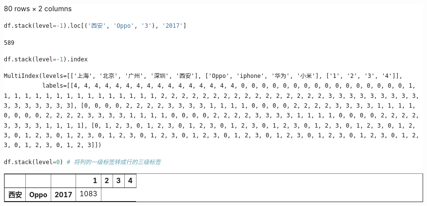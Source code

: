 <p>80 rows × 2 columns</p>
</div>



```python
df.stack(level=-1).loc[('西安', 'Oppo', '3'), '2017']
```



```
589
```



```python
df.stack(level=-1).index
```



```
MultiIndex(levels=[['上海', '北京', '广州', '深圳', '西安'], ['Oppo', 'iphone', '华为', '小米'], ['1', '2', '3', '4']],
           labels=[[4, 4, 4, 4, 4, 4, 4, 4, 4, 4, 4, 4, 4, 4, 4, 4, 0, 0, 0, 0, 0, 0, 0, 0, 0, 0, 0, 0, 0, 0, 0, 0, 1, 1, 1, 1, 1, 1, 1, 1, 1, 1, 1, 1, 1, 1, 1, 1, 2, 2, 2, 2, 2, 2, 2, 2, 2, 2, 2, 2, 2, 2, 2, 2, 3, 3, 3, 3, 3, 3, 3, 3, 3, 3, 3, 3, 3, 3, 3, 3], [0, 0, 0, 0, 2, 2, 2, 2, 3, 3, 3, 3, 1, 1, 1, 1, 0, 0, 0, 0, 2, 2, 2, 2, 3, 3, 3, 3, 1, 1, 1, 1, 0, 0, 0, 0, 2, 2, 2, 2, 3, 3, 3, 3, 1, 1, 1, 1, 0, 0, 0, 0, 2, 2, 2, 2, 3, 3, 3, 3, 1, 1, 1, 1, 0, 0, 0, 0, 2, 2, 2, 2, 3, 3, 3, 3, 1, 1, 1, 1], [0, 1, 2, 3, 0, 1, 2, 3, 0, 1, 2, 3, 0, 1, 2, 3, 0, 1, 2, 3, 0, 1, 2, 3, 0, 1, 2, 3, 0, 1, 2, 3, 0, 1, 2, 3, 0, 1, 2, 3, 0, 1, 2, 3, 0, 1, 2, 3, 0, 1, 2, 3, 0, 1, 2, 3, 0, 1, 2, 3, 0, 1, 2, 3, 0, 1, 2, 3, 0, 1, 2, 3, 0, 1, 2, 3, 0, 1, 2, 3]])
```



```python
df.stack(level=0) # 将列的一级标签转成行的三级标签
```



<div>
<style scoped>
    .dataframe tbody tr th:only-of-type {
        vertical-align: middle;
    }
    .dataframe tbody tr th {
    vertical-align: top;
}
.dataframe thead th {
    text-align: right;
}
</style>
<table border="1" class="dataframe">
  <thead>
    <tr style="text-align: right;">
      <th></th>
      <th></th>
      <th></th>
      <th>1</th>
      <th>2</th>
      <th>3</th>
      <th>4</th>
    </tr>
  </thead>
  <tbody>
    <tr>
      <th rowspan="8" valign="top">西安</th>
      <th rowspan="2" valign="top">Oppo</th>
      <th>2017</th>
      <td>1083</td>